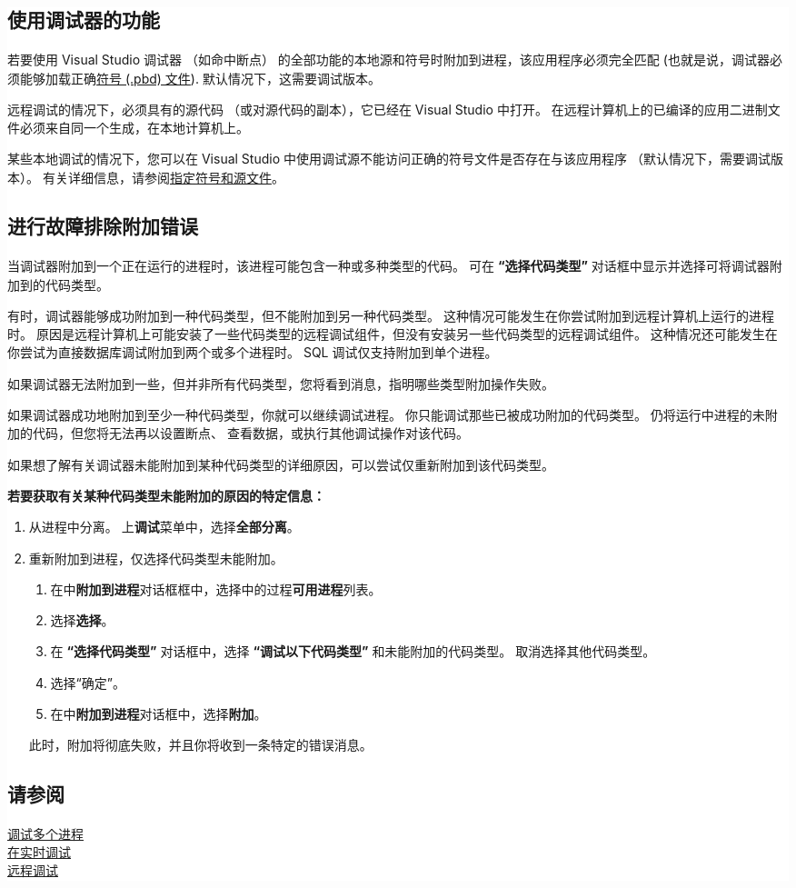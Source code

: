## <a name="use-debugger-features"></a>使用调试器的功能

若要使用 Visual Studio 调试器 （如命中断点） 的全部功能的本地源和符号时附加到进程，该应用程序必须完全匹配 (也就是说，调试器必须能够加载正确[符号 (.pbd) 文件](../debugger/specify-symbol-dot-pdb-and-source-files-in-the-visual-studio-debugger.md)). 默认情况下，这需要调试版本。

远程调试的情况下，必须具有的源代码 （或对源代码的副本），它已经在 Visual Studio 中打开。 在远程计算机上的已编译的应用二进制文件必须来自同一个生成，在本地计算机上。

某些本地调试的情况下，您可以在 Visual Studio 中使用调试源不能访问正确的符号文件是否存在与该应用程序 （默认情况下，需要调试版本）。 有关详细信息，请参阅[指定符号和源文件](../debugger/specify-symbol-dot-pdb-and-source-files-in-the-visual-studio-debugger.md)。
  
##  <a name="BKMK_Troubleshoot_attach_errors"></a> 进行故障排除附加错误  
 当调试器附加到一个正在运行的进程时，该进程可能包含一种或多种类型的代码。 可在 **“选择代码类型”** 对话框中显示并选择可将调试器附加到的代码类型。  
  
 有时，调试器能够成功附加到一种代码类型，但不能附加到另一种代码类型。 这种情况可能发生在你尝试附加到远程计算机上运行的进程时。 原因是远程计算机上可能安装了一些代码类型的远程调试组件，但没有安装另一些代码类型的远程调试组件。 这种情况还可能发生在你尝试为直接数据库调试附加到两个或多个进程时。 SQL 调试仅支持附加到单个进程。  
  
 如果调试器无法附加到一些，但并非所有代码类型，您将看到消息，指明哪些类型附加操作失败。  
  
 如果调试器成功地附加到至少一种代码类型，你就可以继续调试进程。 你只能调试那些已被成功附加的代码类型。 仍将运行中进程的未附加的代码，但您将无法再以设置断点、 查看数据，或执行其他调试操作对该代码。  
  
 如果想了解有关调试器未能附加到某种代码类型的详细原因，可以尝试仅重新附加到该代码类型。  
  
 **若要获取有关某种代码类型未能附加的原因的特定信息：**  
  
1.  从进程中分离。 上**调试**菜单中，选择**全部分离**。  
  
1.  重新附加到进程，仅选择代码类型未能附加。  
  
    1.  在中**附加到进程**对话框框中，选择中的过程**可用进程**列表。  
  
    2.  选择**选择**。  
  
    3.  在 **“选择代码类型”** 对话框中，选择 **“调试以下代码类型”** 和未能附加的代码类型。 取消选择其他代码类型。  
  
    4.  选择“确定”。  
  
    5.  在中**附加到进程**对话框中，选择**附加**。  
  
    此时，附加将彻底失败，并且你将收到一条特定的错误消息。  
  
## <a name="see-also"></a>请参阅  
 [调试多个进程](../debugger/debug-multiple-processes.md)   
 [在实时调试](../debugger/just-in-time-debugging-in-visual-studio.md)   
 [远程调试](../debugger/remote-debugging.md)
 
